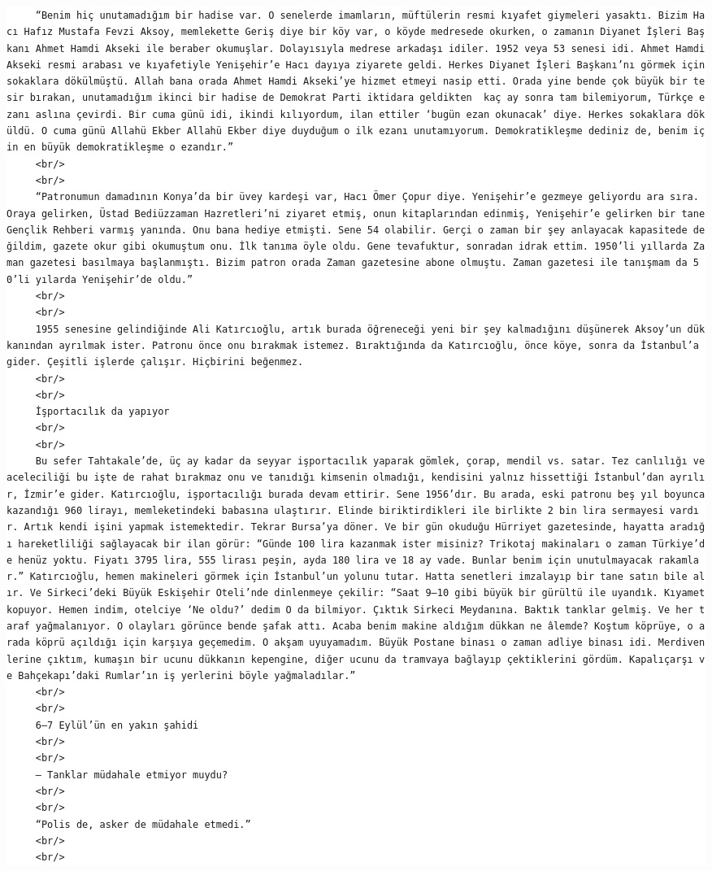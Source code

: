          “Benim hiç unutamadığım bir hadise var. O senelerde imamların, müftülerin resmi kıyafet giymeleri yasaktı. Bizim Hacı Hafız Mustafa Fevzi Aksoy, memlekette Geriş diye bir köy var, o köyde medresede okurken, o zamanın Diyanet İşleri Başkanı Ahmet Hamdi Akseki ile beraber okumuşlar. Dolayısıyla medrese arkadaşı idiler. 1952 veya 53 senesi idi. Ahmet Hamdi Akseki resmi arabası ve kıyafetiyle Yenişehir’e Hacı dayıya ziyarete geldi. Herkes Diyanet İşleri Başkanı’nı görmek için sokaklara dökülmüştü. Allah bana orada Ahmet Hamdi Akseki’ye hizmet etmeyi nasip etti. Orada yine bende çok büyük bir tesir bırakan, unutamadığım ikinci bir hadise de Demokrat Parti iktidara geldikten  kaç ay sonra tam bilemiyorum, Türkçe ezanı aslına çevirdi. Bir cuma günü idi, ikindi kılıyordum, ilan ettiler ‘bugün ezan okunacak’ diye. Herkes sokaklara döküldü. O cuma günü Allahü Ekber Allahü Ekber diye duyduğum o ilk ezanı unutamıyorum. Demokratikleşme dediniz de, benim için en büyük demokratikleşme o ezandır.”
         <br/>
         <br/>
         “Patronumun damadının Konya’da bir üvey kardeşi var, Hacı Ömer Çopur diye. Yenişehir’e gezmeye geliyordu ara sıra. Oraya gelirken, Üstad Bediüzzaman Hazretleri’ni ziyaret etmiş, onun kitaplarından edinmiş, Yenişehir’e gelirken bir tane Gençlik Rehberi varmış yanında. Onu bana hediye etmişti. Sene 54 olabilir. Gerçi o zaman bir şey anlayacak kapasitede değildim, gazete okur gibi okumuştum onu. İlk tanıma öyle oldu. Gene tevafuktur, sonradan idrak ettim. 1950’li yıllarda Zaman gazetesi basılmaya başlanmıştı. Bizim patron orada Zaman gazetesine abone olmuştu. Zaman gazetesi ile tanışmam da 50’li yılarda Yenişehir’de oldu.”
         <br/>
         <br/>
         1955 senesine gelindiğinde Ali Katırcıoğlu, artık burada öğreneceği yeni bir şey kalmadığını düşünerek Aksoy’un dükkanından ayrılmak ister. Patronu önce onu bırakmak istemez. Bıraktığında da Katırcıoğlu, önce köye, sonra da İstanbul’a gider. Çeşitli işlerde çalışır. Hiçbirini beğenmez.
         <br/>
         <br/>
         İşportacılık da yapıyor
         <br/>
         <br/>
         Bu sefer Tahtakale’de, üç ay kadar da seyyar işportacılık yaparak gömlek, çorap, mendil vs. satar. Tez canlılığı ve aceleciliği bu işte de rahat bırakmaz onu ve tanıdığı kimsenin olmadığı, kendisini yalnız hissettiği İstanbul’dan ayrılır, İzmir’e gider. Katırcıoğlu, işportacılığı burada devam ettirir. Sene 1956’dır. Bu arada, eski patronu beş yıl boyunca kazandığı 960 lirayı, memleketindeki babasına ulaştırır. Elinde biriktirdikleri ile birlikte 2 bin lira sermayesi vardır. Artık kendi işini yapmak istemektedir. Tekrar Bursa’ya döner. Ve bir gün okuduğu Hürriyet gazetesinde, hayatta aradığı hareketliliği sağlayacak bir ilan görür: “Günde 100 lira kazanmak ister misiniz? Trikotaj makinaları o zaman Türkiye’de henüz yoktu. Fiyatı 3795 lira, 555 lirası peşin, ayda 180 lira ve 18 ay vade. Bunlar benim için unutulmayacak rakamlar.” Katırcıoğlu, hemen makineleri görmek için İstanbul’un yolunu tutar. Hatta senetleri imzalayıp bir tane satın bile alır. Ve Sirkeci’deki Büyük Eskişehir Oteli’nde dinlenmeye çekilir: “Saat 9–10 gibi büyük bir gürültü ile uyandık. Kıyamet kopuyor. Hemen indim, otelciye ‘Ne oldu?’ dedim O da bilmiyor. Çıktık Sirkeci Meydanına. Baktık tanklar gelmiş. Ve her taraf yağmalanıyor. O olayları görünce bende şafak attı. Acaba benim makine aldığım dükkan ne âlemde? Koştum köprüye, o arada köprü açıldığı için karşıya geçemedim. O akşam uyuyamadım. Büyük Postane binası o zaman adliye binası idi. Merdivenlerine çıktım, kumaşın bir ucunu dükkanın kepengine, diğer ucunu da tramvaya bağlayıp çektiklerini gördüm. Kapalıçarşı ve Bahçekapı’daki Rumlar’ın iş yerlerini böyle yağmaladılar.”
         <br/>
         <br/>
         6–7 Eylül’ün en yakın şahidi
         <br/>
         <br/>
         – Tanklar müdahale etmiyor muydu?
         <br/>
         <br/>
         “Polis de, asker de müdahale etmedi.”
         <br/>
         <br/>